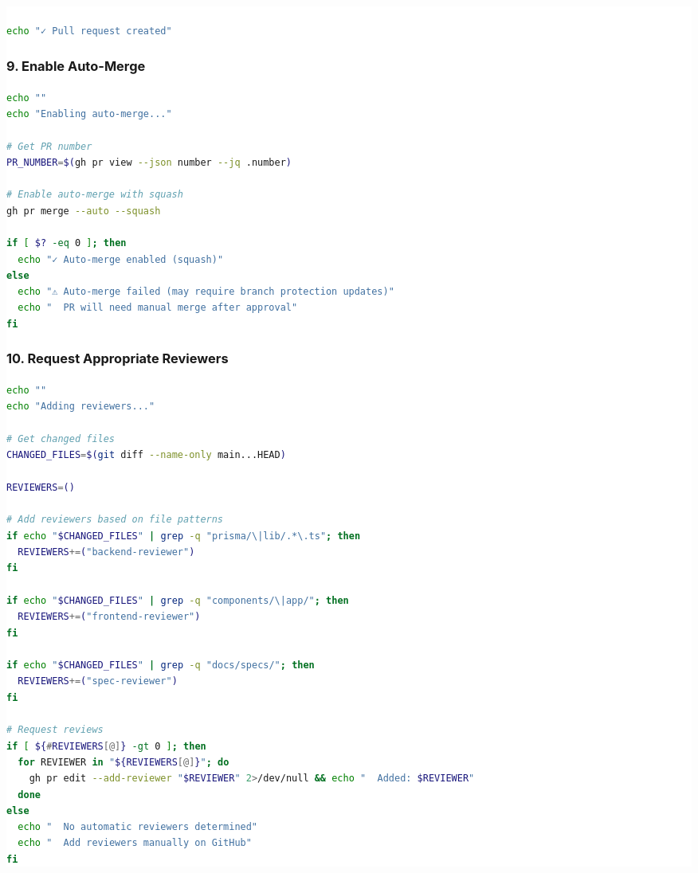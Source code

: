 ```bash

echo "✓ Pull request created"
```

### 9. Enable Auto-Merge

```bash
echo ""
echo "Enabling auto-merge..."

# Get PR number
PR_NUMBER=$(gh pr view --json number --jq .number)

# Enable auto-merge with squash
gh pr merge --auto --squash

if [ $? -eq 0 ]; then
  echo "✓ Auto-merge enabled (squash)"
else
  echo "⚠ Auto-merge failed (may require branch protection updates)"
  echo "  PR will need manual merge after approval"
fi
```

### 10. Request Appropriate Reviewers

```bash
echo ""
echo "Adding reviewers..."

# Get changed files
CHANGED_FILES=$(git diff --name-only main...HEAD)

REVIEWERS=()

# Add reviewers based on file patterns
if echo "$CHANGED_FILES" | grep -q "prisma/\|lib/.*\.ts"; then
  REVIEWERS+=("backend-reviewer")
fi

if echo "$CHANGED_FILES" | grep -q "components/\|app/"; then
  REVIEWERS+=("frontend-reviewer")
fi

if echo "$CHANGED_FILES" | grep -q "docs/specs/"; then
  REVIEWERS+=("spec-reviewer")
fi

# Request reviews
if [ ${#REVIEWERS[@]} -gt 0 ]; then
  for REVIEWER in "${REVIEWERS[@]}"; do
    gh pr edit --add-reviewer "$REVIEWER" 2>/dev/null && echo "  Added: $REVIEWER"
  done
else
  echo "  No automatic reviewers determined"
  echo "  Add reviewers manually on GitHub"
fi
```
